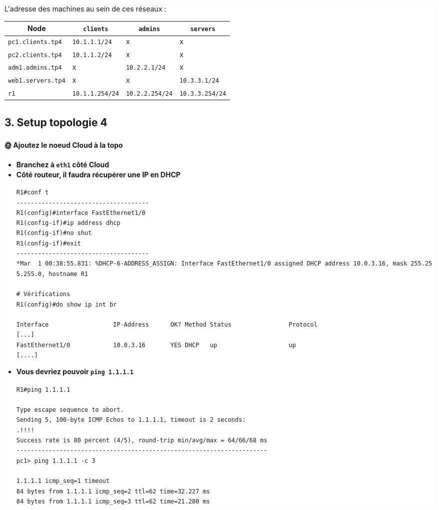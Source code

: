 L'adresse des machines au sein de ces réseaux :

| Node               | `clients`       | `admins`        | `servers`       |
|--------------------|-----------------|-----------------|-----------------|
| `pc1.clients.tp4`  | `10.1.1.1/24`   | x               | x               |
| `pc2.clients.tp4`  | `10.1.1.2/24`   | x               | x               |
| `adm1.admins.tp4`  | x               | `10.2.2.1/24`   | x               |
| `web1.servers.tp4` | x               | x               | `10.3.3.1/24`   |
| `r1`               | `10.1.1.254/24` | `10.2.2.254/24` | `10.3.3.254/24` |

## 3. Setup topologie 4

#### **🌞 Ajoutez le noeud Cloud à la topo**

- **Branchez à `eth1` côté Cloud**
- **Côté routeur, il faudra récupérer une IP en DHCP**
    ```
    R1#conf t
    -------------------------------------
    R1(config)#interface FastEthernet1/0
    R1(config-if)#ip address dhcp
    R1(config-if)#no shut
    R1(config-if)#exit
    -------------------------------------
    *Mar  1 00:38:55.831: %DHCP-6-ADDRESS_ASSIGN: Interface FastEthernet1/0 assigned DHCP address 10.0.3.16, mask 255.255.255.0, hostname R1
    
    # Vérifications
    R1(config)#do show ip int br
    
    Interface                  IP-Address      OK? Method Status                Protocol
    [...]
    FastEthernet1/0            10.0.3.16       YES DHCP   up                    up
    [....]
    ```
- **Vous devriez pouvoir `ping 1.1.1.1`**
    ```
    R1#ping 1.1.1.1

    Type escape sequence to abort.
    Sending 5, 100-byte ICMP Echos to 1.1.1.1, timeout is 2 seconds:
    .!!!!
    Success rate is 80 percent (4/5), round-trip min/avg/max = 64/66/68 ms
    ----------------------------------------------------------------------
    pc1> ping 1.1.1.1 -c 3

    1.1.1.1 icmp_seq=1 timeout
    84 bytes from 1.1.1.1 icmp_seq=2 ttl=62 time=32.227 ms
    84 bytes from 1.1.1.1 icmp_seq=3 ttl=62 time=21.280 ms
    ```
